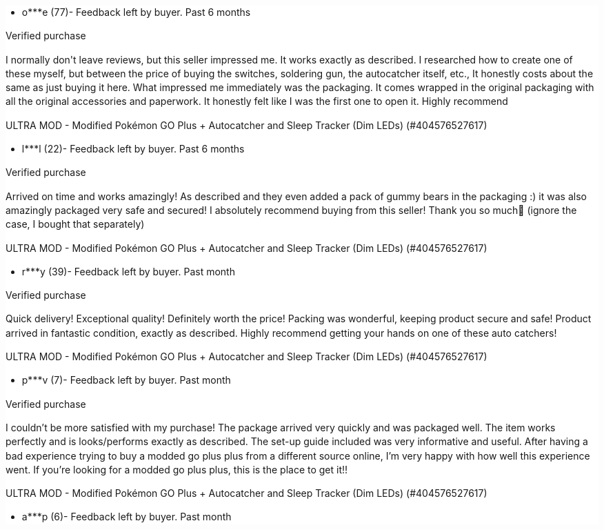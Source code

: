   * o***e (77)- Feedback left by buyer.
Past 6 months

Verified purchase

I normally don't leave reviews, but this seller impressed me. It works exactly
as described. I researched how to create one of these myself, but between the
price of buying the switches, soldering gun, the autocatcher itself, etc., It
honestly costs about the same as just buying it here. What impressed me
immediately was the packaging. It comes wrapped in the original packaging with
all the original accessories and paperwork. It honestly felt like I was the
first one to open it. Highly recommend

ULTRA MOD - Modified Pokémon GO Plus + Autocatcher and Sleep Tracker (Dim LEDs)
(#404576527617)

  * l***l (22)- Feedback left by buyer.
Past 6 months

Verified purchase

Arrived on time and works amazingly! As described and they even added a pack of
gummy bears in the packaging :) it was also amazingly packaged very safe and
secured! I absolutely recommend buying from this seller! Thank you so much🩷
(ignore the case, I bought that separately)

ULTRA MOD - Modified Pokémon GO Plus + Autocatcher and Sleep Tracker (Dim LEDs)
(#404576527617)

  * r***y (39)- Feedback left by buyer.
Past month

Verified purchase

Quick delivery! Exceptional quality! Definitely worth the price! Packing was
wonderful, keeping product secure and safe! Product arrived in fantastic
condition, exactly as described. Highly recommend getting your hands on one of
these auto catchers!

ULTRA MOD - Modified Pokémon GO Plus + Autocatcher and Sleep Tracker (Dim LEDs)
(#404576527617)

  * p***v (7)- Feedback left by buyer.
Past month

Verified purchase

I couldn’t be more satisfied with my purchase! The package arrived very quickly
and was packaged well. The item works perfectly and is looks/performs exactly as
described. The set-up guide included was very informative and useful. After
having a bad experience trying to buy a modded go plus plus from a different
source online, I’m very happy with how well this experience went. If you’re
looking for a modded go plus plus, this is the place to get it!!

ULTRA MOD - Modified Pokémon GO Plus + Autocatcher and Sleep Tracker (Dim LEDs)
(#404576527617)

  * a***p (6)- Feedback left by buyer.
Past month
